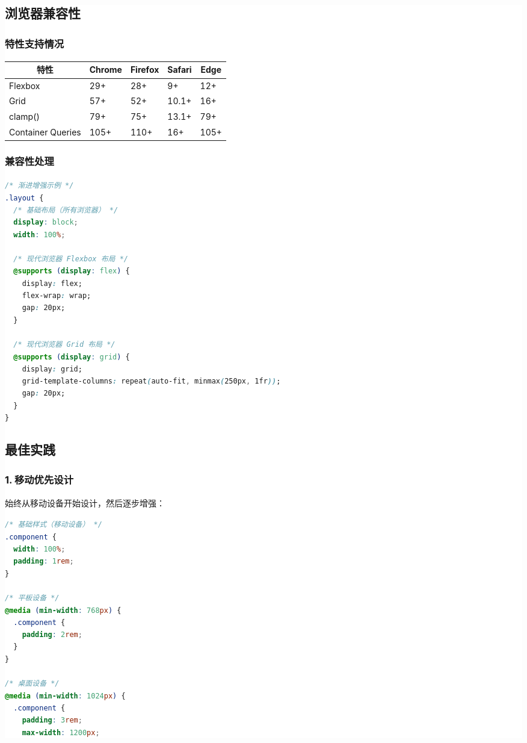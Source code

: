 ## 浏览器兼容性

### 特性支持情况

| 特性 | Chrome | Firefox | Safari | Edge |
|------|---------|---------|---------|------|
| Flexbox | 29+ | 28+ | 9+ | 12+ |
| Grid | 57+ | 52+ | 10.1+ | 16+ |
| clamp() | 79+ | 75+ | 13.1+ | 79+ |
| Container Queries | 105+ | 110+ | 16+ | 105+ |

### 兼容性处理

```css
/* 渐进增强示例 */
.layout {
  /* 基础布局（所有浏览器） */
  display: block;
  width: 100%;
  
  /* 现代浏览器 Flexbox 布局 */
  @supports (display: flex) {
    display: flex;
    flex-wrap: wrap;
    gap: 20px;
  }
  
  /* 现代浏览器 Grid 布局 */
  @supports (display: grid) {
    display: grid;
    grid-template-columns: repeat(auto-fit, minmax(250px, 1fr));
    gap: 20px;
  }
}
```

## 最佳实践

### 1. 移动优先设计

始终从移动设备开始设计，然后逐步增强：

```css
/* 基础样式（移动设备） */
.component {
  width: 100%;
  padding: 1rem;
}

/* 平板设备 */
@media (min-width: 768px) {
  .component {
    padding: 2rem;
  }
}

/* 桌面设备 */
@media (min-width: 1024px) {
  .component {
    padding: 3rem;
    max-width: 1200px;
```